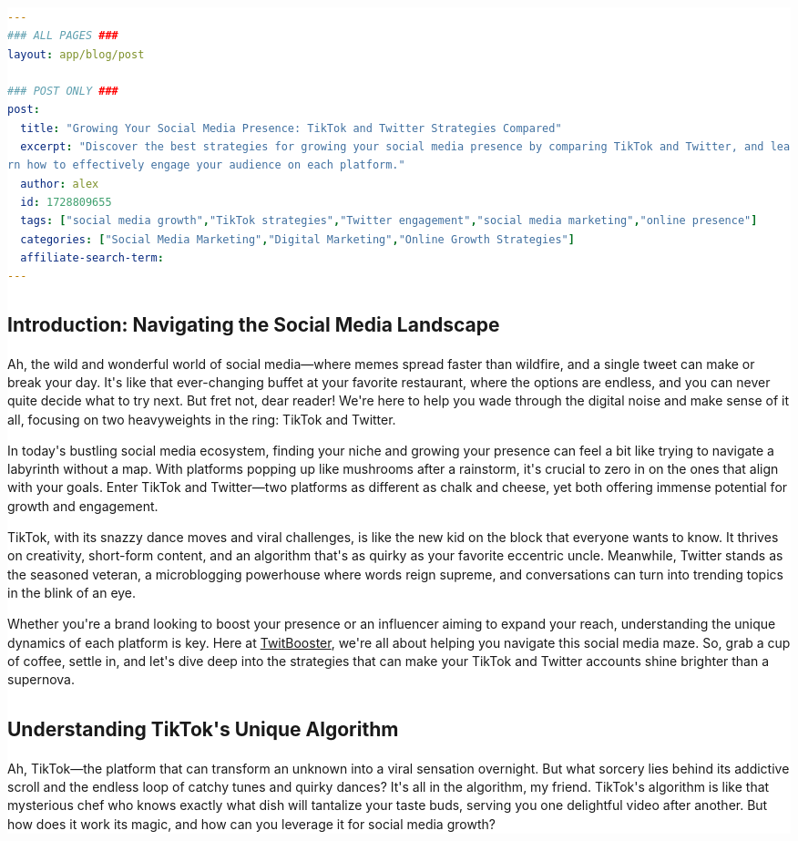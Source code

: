 ```yaml
---
### ALL PAGES ###
layout: app/blog/post

### POST ONLY ###
post:
  title: "Growing Your Social Media Presence: TikTok and Twitter Strategies Compared"
  excerpt: "Discover the best strategies for growing your social media presence by comparing TikTok and Twitter, and learn how to effectively engage your audience on each platform."
  author: alex
  id: 1728809655
  tags: ["social media growth","TikTok strategies","Twitter engagement","social media marketing","online presence"]
  categories: ["Social Media Marketing","Digital Marketing","Online Growth Strategies"]
  affiliate-search-term: 
---
```


## Introduction: Navigating the Social Media Landscape

Ah, the wild and wonderful world of social media—where memes spread faster than wildfire, and a single tweet can make or break your day. It's like that ever-changing buffet at your favorite restaurant, where the options are endless, and you can never quite decide what to try next. But fret not, dear reader! We're here to help you wade through the digital noise and make sense of it all, focusing on two heavyweights in the ring: TikTok and Twitter.

In today's bustling social media ecosystem, finding your niche and growing your presence can feel a bit like trying to navigate a labyrinth without a map. With platforms popping up like mushrooms after a rainstorm, it's crucial to zero in on the ones that align with your goals. Enter TikTok and Twitter—two platforms as different as chalk and cheese, yet both offering immense potential for growth and engagement.

TikTok, with its snazzy dance moves and viral challenges, is like the new kid on the block that everyone wants to know. It thrives on creativity, short-form content, and an algorithm that's as quirky as your favorite eccentric uncle. Meanwhile, Twitter stands as the seasoned veteran, a microblogging powerhouse where words reign supreme, and conversations can turn into trending topics in the blink of an eye. 

Whether you're a brand looking to boost your presence or an influencer aiming to expand your reach, understanding the unique dynamics of each platform is key. Here at [TwitBooster](https://twitbooster.com), we're all about helping you navigate this social media maze. So, grab a cup of coffee, settle in, and let's dive deep into the strategies that can make your TikTok and Twitter accounts shine brighter than a supernova.

## Understanding TikTok's Unique Algorithm

Ah, TikTok—the platform that can transform an unknown into a viral sensation overnight. But what sorcery lies behind its addictive scroll and the endless loop of catchy tunes and quirky dances? It's all in the algorithm, my friend. TikTok's algorithm is like that mysterious chef who knows exactly what dish will tantalize your taste buds, serving you one delightful video after another. But how does it work its magic, and how can you leverage it for social media growth?
